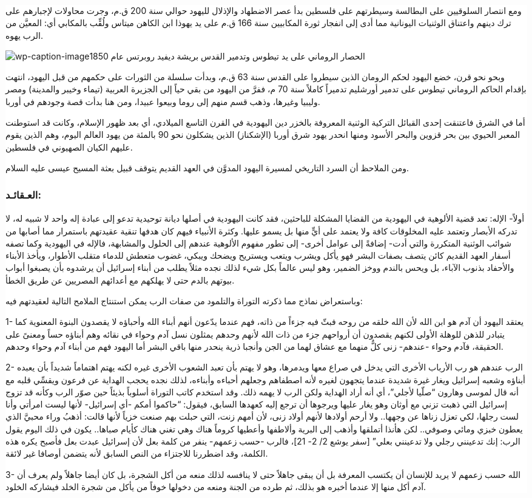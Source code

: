 ومع انتصار السلوقيين على البطالسة وسيطرتهم على فلسطين بدأ عصر الاضطهاد والإذلال لليهود حوالي سنة 200 ق.م، وجرت محاولات لإجبارهم على ترك دينهم واعتناق الوثنيات اليونانية مما أدى إلى انفجار ثورة المكابيين سنة 166 ق.م على يد يهوذا ابن الكاهن ميتاس ولُقِّب بالمكابي أي: المعيَّن من الرب يهوه.

![wp-caption-image](https://i0.wp.com/www.al-sabeel.net/wp-content/uploads/2017/08/Ercole_de_Roberti_Destruction_of_Jerusalem_Fighting_Fleeing_Marching_Slaying_Burning_Chemical_reactions_b-300x191.jpg?resize=300%2C191)الحصار الروماني على يد تيطوس وتدمير القدس بريشة ديفيد روبرتس عام 1850

وبحو نحو قرن، خضع اليهود لحكم الرومان الذين سيطروا على القدس سنة 63 ق.م، وبدأت سلسلة من الثورات على حكمهم من قبل اليهود، انتهت بإقدام الحاكم الروماني تيطوس على تدمير أورشليم تدميراً كاملاً سنة 70 م، ففرَّ من اليهود من بقي حياً إلى الجزيرة العربية (تيماء وخيبر والمدينة) ومصر وليبيا وغيرها، وذهب قسم منهم إلى روما وبيعوا عبيدا، ومن هنا بدأت قصة وجودهم في أوربا.

أما في الشرق فاعتنقت إحدى القبائل التركية الوثنية المعروفة بالخزر دين اليهودية في القرن التاسع الميلادي، أي بعد ظهور الإسلام، وكانت قد استوطنت المعبر الحيوي بين بحر قزوين والبحر الأسود ومنها انحدر يهود شرق أوربا (الإشكناز) الذين يشكلون نحو 90 بالمئة من يهود العالم اليوم، وهم الذين يقوم عليهم الكيان الصهيوني في فلسطين.

ومن الملاحظ أن السرد التاريخي لمسيرة اليهود المدوَّن في العهد القديم يتوقف قبيل بعثة المسيح عيسى عليه السلام.

### **العـقائـد:**


أولاً- الإله:
تعد قضية الألوهية في اليهودية من القضايا المشكلة للباحثين، فقد كانت اليهودية في أصلها ديانة توحيدية تدعو إلى عبادة إله واحد لا شبيه له، لا تدركه الأبصار وتعتمد عليه المخلوقات كافة ولا يعتمد على أيٍّ منها بل يسمو عليها. وكثرة الأنبياء فيهم كان هدفها تنقية عقيدتهم باستمرار مما أصابها من شوائب الوثنية المتكررة والتي أدت- إضافةً إلى عوامل أخرى- إلى تطور مفهوم الألوهية عندهم إلى الحلول والمشابهة، فالإله في اليهودية وكما تصفه أسفار العهد القديم كائن يتصف بصفات البشر فهو يأكل ويشرب ويتعب ويستريح ويضحك ويبكي، غضوب متعطش للدماء متقلب الأطوار، ويأخذ الأبناء والأحفاد بذنوب الآباء، بل ويحس بالندم ووخز الضمير، وهو ليس عالماً بكل شيء لذلك نجده مثلاً يطلب من أبناء إسرائيل أن يرشدوه بأن يصبغوا أبواب بيوتهم بالدم حتى لا يهلكهم مع أعدائهم المصريين عن طريق الخطأ.

وباستعراض نماذج مما ذكرته التوراة والتلمود من صفات الرب يمكن استنتاج الملامح التالية لعقيدتهم فيه:

1- يعتقد اليهود أن آدم هو ابن الله لأن الله خلقه من روحه فبثّ فيه جزءاً من ذاته، فهم عندما يدّعون أنهم أبناء الله وأحباؤه لا يقصدون البنوة المعنوية كما يتبادر للذهن للوهلة الأولى لكنهم يقصدون أن أرواحهم جزء من ذات الله لأنهم وحدهم يمثلون نسل آدم وحواء في نقائه وهم أبناؤه حساً ومعنىً على الحقيقة، فآدم وحواء -عندهم- زنى كلٌّ منهما مع عشاق لهما من الجن وأنجبا ذرية ينحدر منها باقي البشر أما اليهود فهم من أبناء آدم وحواء وحدهم.

2- الرب عندهم هو رب الأرباب الأخرى التي يدخل في صراع معها ويدمرها، وهو لا يهتم بأن تعبد الشعوب الأخرى غيره لكنه يهتم اهتماماً شديداً بأن يعبده أبناؤه وشعبه إسرائيل ويغار غيرة شديدة عندما يتجهون لغيره لأنه اصطفاهم وجعلهم أحباءه وأبناءه، لذلك نجده يحجب الهداية عن فرعون ويقسِّي قلبه مع أنه قال لموسى وهارون “صلّيا لأجلي”، أي أنه أراد الهداية ولكن الرب لا يهمه ذلك. وقد استخدم كاتب التوراة أسلوباً بذيئاً حين صوّر الرب وكأنه قد تزوج إسرائيل التي ذهبت تزني مع أوثان وهو يغار عليها ويرجوها أن ترجع إليه كعهدها السابق، فيقول: “حاكموا أمكم -أي إسرائيل- لأنها ليست امرأتي وأنا لست رجلها، لكي تعزل زناها عن وجهها.. ولا أرحم أولادها لأنهم أولاد زنى، لأن أمهم زنت، التي حبلت بهم صنعت خزياً لأنها قالت: أذهبُ وراء محبيَّ الذي يعطون خبزي ومائي وصوفي.. لكن هأنذا أتملقها وأذهب إلى البرية وألاطفها وأعطيها كروماً هناك وهي تغني هناك كأيام صباها.. يكون في ذلك اليوم يقول الرب: إنك تدعينني رجلي ولا تدعينني بعلي” [سفر يوشع 2/ 2- 21]، فالرب -حسب زعمهم- ينفر من كلمة بعل لأن إسرائيل عبدت بعل فأصبح يكره هذه الكلمة، وقد اضطررنا للاجتزاء من النص السابق لأنه يتضمن أوصافا غير لائقة.

3- الله حسب زعمهم لا يريد للإنسان أن يكتسب المعرفة بل أن يبقى جاهلاً حتى لا ينافسه لذلك منعه من أكل الشجرة، بل كان أيضا جاهلاً ولم يعرف أن آدم أكل منها إلا عندما أخبره هو بذلك، ثم طرده من الجنة ومنعه من دخولها خوفاً من يأكل من شجرة الخلد فيشاركه الخلود.
